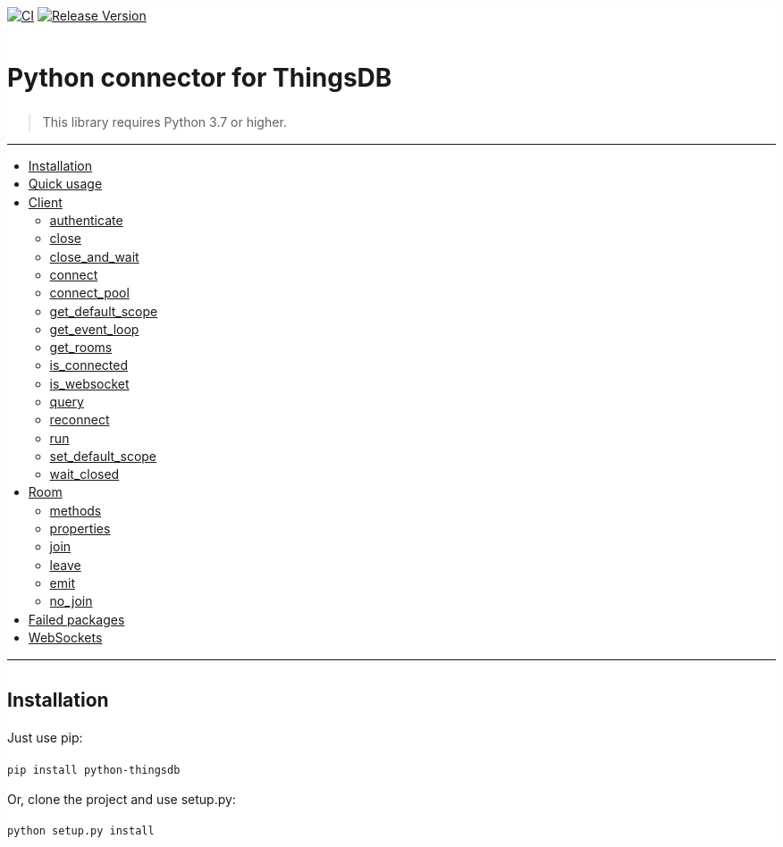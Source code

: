 [![CI](https://github.com/thingsdb/python-thingsdb/workflows/CI/badge.svg)](https://github.com/thingsdb/python-thingsdb/actions)
[![Release Version](https://img.shields.io/github/release/thingsdb/python-thingsdb)](https://github.com/thingsdb/python-thingsdb/releases)

# Python connector for ThingsDB

> This library requires Python 3.7 or higher.

---------------------------------------

  * [Installation](#installation)
  * [Quick usage](#quick-usage)
  * [Client](#client)
    * [authenticate](#authenticate)
    * [close](#close)
    * [close_and_wait](#close_and_wait)
    * [connect](#connect)
    * [connect_pool](#connect_pool)
    * [get_default_scope](#get_default_scope)
    * [get_event_loop](#get_event_loop)
    * [get_rooms](#get_rooms)
    * [is_connected](#is_connected)
    * [is_websocket](#is_websocket)
    * [query](#query)
    * [reconnect](#reconnect)
    * [run](#run)
    * [set_default_scope](#set_default_scope)
    * [wait_closed](#wait_closed)
  * [Room](#room)
    * [methods](#room-methods)
    * [properties](#room-properties)
    * [join](#join)
    * [leave](#leave)
    * [emit](#emit)
    * [no_join](#no_join)
  * [Failed packages](#failed-packages)
  * [WebSockets](#websockets)
---------------------------------------

## Installation

Just use pip:

```
pip install python-thingsdb
```

Or, clone the project and use setup.py:

```
python setup.py install
```
